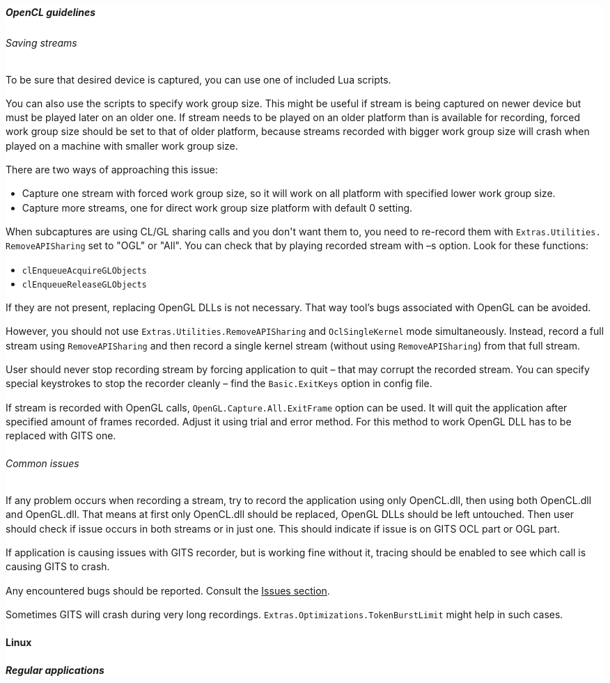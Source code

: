 ##### OpenCL guidelines

###### Saving streams

To be sure that desired device is captured, you can use one of included Lua scripts.

You can also use the scripts to specify work group size. This might be useful if stream is being captured on newer device but must be played later on an older one. If stream needs to be played on an older platform than is available for recording, forced work group size should be set to that of older platform, because streams recorded with bigger work group size will crash when played on a machine with smaller work group size.

There are two ways of approaching this issue:
* Capture one stream with forced work group size, so it will work on all platform with specified lower work group size.
* Capture more streams, one for direct work group size platform with default 0 setting.

When subcaptures are using CL/GL sharing calls and you don't want them to, you need to re-record them with `Extras.Utilities.RemoveAPISharing` set to "OGL" or "All". You can check that by playing recorded stream with –s option. Look for these functions:
* `clEnqueueAcquireGLObjects`
* `clEnqueueReleaseGLObjects`

If they are not present, replacing OpenGL DLLs is not necessary. That way tool’s bugs associated with OpenGL can be avoided.

However, you should not use `Extras.Utilities.RemoveAPISharing` and `OclSingleKernel` mode simultaneously. Instead, record a full stream using `RemoveAPISharing` and then record a single kernel stream (without using `RemoveAPISharing`) from that full stream.

User should never stop recording stream by forcing application to quit – that may corrupt the recorded stream. You can specify special keystrokes to stop the recorder cleanly – find the `Basic.ExitKeys` option in config file.

If stream is recorded with OpenGL calls, `OpenGL.Capture.All.ExitFrame` option can be used. It will quit the application after specified amount of frames recorded. Adjust it using trial and error method. For this method to work OpenGL DLL has to be replaced with GITS one.

###### Common issues

If any problem occurs when recording a stream, try to record the application using only OpenCL.dll, then using both OpenCL.dll and OpenGL.dll. That means at first only OpenCL.dll should be replaced, OpenGL DLLs should be left untouched. Then user should check if issue occurs in both streams or in just one. This should indicate if issue is on GITS OCL part or OGL part.

If application is causing issues with GITS recorder, but is working fine without it, tracing should be enabled to see which call is causing GITS to crash.

Any encountered bugs should be reported. Consult the [Issues section](#issues).

Sometimes GITS will crash during very long recordings. `Extras.Optimizations.TokenBurstLimit` might help in such cases.

#### Linux

##### Regular applications
